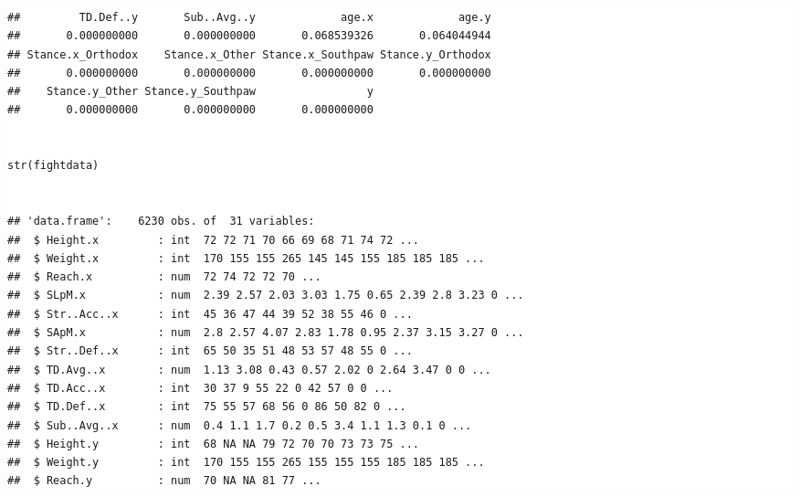    ##         TD.Def..y       Sub..Avg..y             age.x             age.y 
    ##       0.000000000       0.000000000       0.068539326       0.064044944 
    ## Stance.x_Orthodox    Stance.x_Other Stance.x_Southpaw Stance.y_Orthodox 
    ##       0.000000000       0.000000000       0.000000000       0.000000000 
    ##    Stance.y_Other Stance.y_Southpaw                 y 
    ##       0.000000000       0.000000000       0.000000000
    
    
    str(fightdata)
    
    
    ## 'data.frame':    6230 obs. of  31 variables:
    ##  $ Height.x         : int  72 72 71 70 66 69 68 71 74 72 ...
    ##  $ Weight.x         : int  170 155 155 265 145 145 155 185 185 185 ...
    ##  $ Reach.x          : num  72 74 72 72 70 ...
    ##  $ SLpM.x           : num  2.39 2.57 2.03 3.03 1.75 0.65 2.39 2.8 3.23 0 ...
    ##  $ Str..Acc..x      : int  45 36 47 44 39 52 38 55 46 0 ...
    ##  $ SApM.x           : num  2.8 2.57 4.07 2.83 1.78 0.95 2.37 3.15 3.27 0 ...
    ##  $ Str..Def..x      : int  65 50 35 51 48 53 57 48 55 0 ...
    ##  $ TD.Avg..x        : num  1.13 3.08 0.43 0.57 2.02 0 2.64 3.47 0 0 ...
    ##  $ TD.Acc..x        : int  30 37 9 55 22 0 42 57 0 0 ...
    ##  $ TD.Def..x        : int  75 55 57 68 56 0 86 50 82 0 ...
    ##  $ Sub..Avg..x      : num  0.4 1.1 1.7 0.2 0.5 3.4 1.1 1.3 0.1 0 ...
    ##  $ Height.y         : int  68 NA NA 79 72 70 70 73 73 75 ...
    ##  $ Weight.y         : int  170 155 155 265 155 155 155 185 185 185 ...
    ##  $ Reach.y          : num  70 NA NA 81 77 ...
